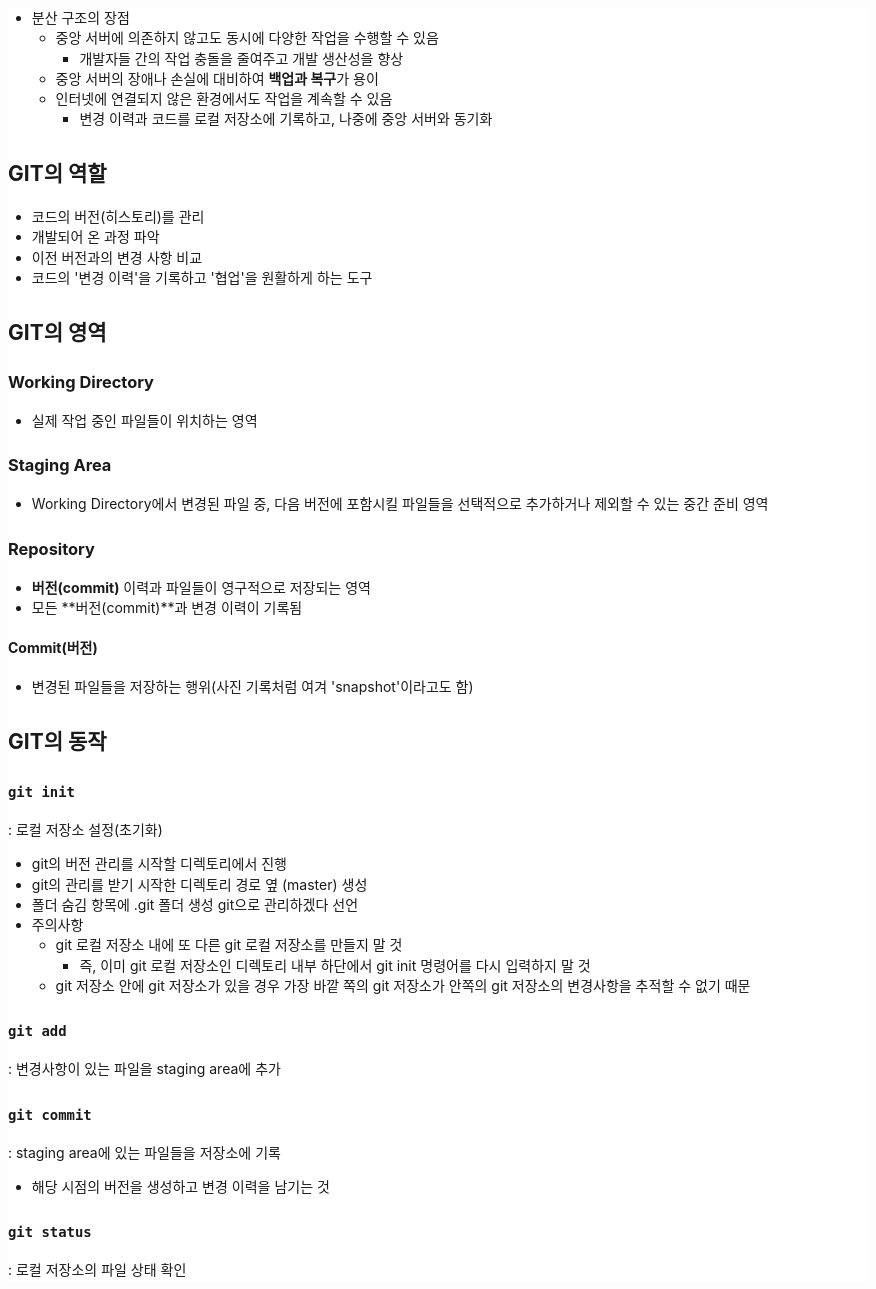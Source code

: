 - 분산 구조의 장점
  - 중앙 서버에 의존하지 않고도 동시에 다양한 작업을 수행할 수 있음
    * 개발자들 간의 작업 충돌을 줄여주고 개발 생산성을 향상
  - 중앙 서버의 장애나 손실에 대비하여 **백업과 복구**가 용이
  - 인터넷에 연결되지 않은 환경에서도 작업을 계속할 수 있음
    * 변경 이력과 코드를 로컬 저장소에 기록하고, 나중에 중앙 서버와 동기화

## GIT의 역할
- 코드의 버전(히스토리)를 관리
- 개발되어 온 과정 파악
- 이전 버전과의 변경 사항 비교
- 코드의 '변경 이력'을 기록하고 '협업'을 원활하게 하는 도구

## GIT의 영역

### Working Directory
- 실제 작업 중인 파일들이 위치하는 영역

### Staging Area
- Working Directory에서 변경된 파일 중, 다음 버전에 포함시킬 파일들을 선택적으로 추가하거나 제외할 수 있는 중간 준비 영역

### Repository
- **버전(commit)** 이력과 파일들이 영구적으로 저장되는 영역
- 모든 **버전(commit)**과 변경 이력이 기록됨
#### Commit(버전)
- 변경된 파일들을 저장하는 행위(사진 기록처럼 여겨 'snapshot'이라고도 함)

## GIT의 동작

### `git init`
: 로컬 저장소 설정(초기화)
- git의 버전 관리를 시작할 디렉토리에서 진행
- git의 관리를 받기 시작한 디렉토리 경로 옆 (master) 생성
- 폴더 숨김 항목에 .git 폴더 생성 git으로 관리하겠다 선언
- 주의사항
  - git 로컬 저장소 내에 또 다른 git 로컬 저장소를 만들지 말 것
    * 즉, 이미 git 로컬 저장소인 디렉토리 내부 하단에서 git init 명령어를 다시 입력하지 말 것
  - git 저장소 안에 git 저장소가 있을 경우 가장 바깥 쪽의 git 저장소가 안쪽의 git 저장소의 변경사항을 추적할 수 없기 때문

### `git add`
: 변경사항이 있는 파일을 staging area에 추가

### `git commit`
: staging area에 있는 파일들을 저장소에 기록
- 해당 시점의 버전을 생성하고 변경 이력을 남기는 것

### `git status`
: 로컬 저장소의 파일 상태 확인
